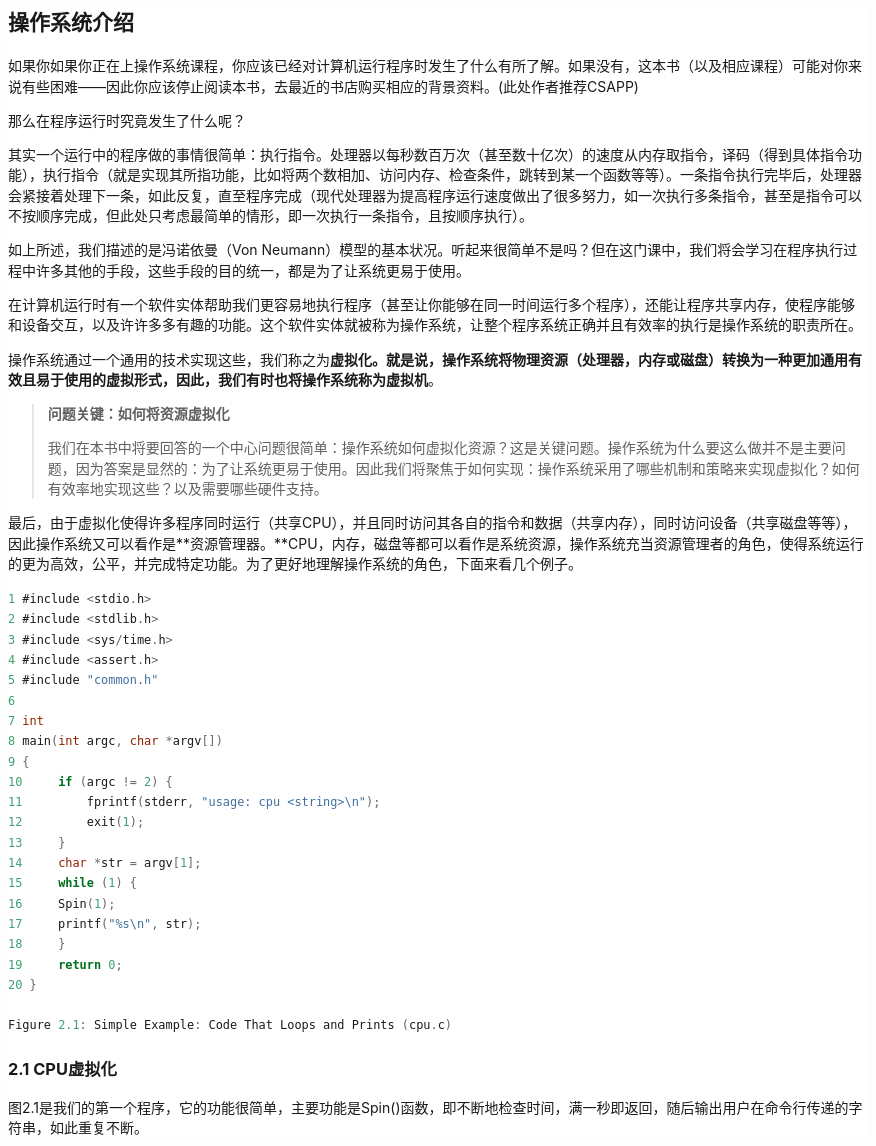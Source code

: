 ## 操作系统介绍

如果你如果你正在上操作系统课程，你应该已经对计算机运行程序时发生了什么有所了解。如果没有，这本书（以及相应课程）可能对你来说有些困难——因此你应该停止阅读本书，去最近的书店购买相应的背景资料。(此处作者推荐CSAPP)

那么在程序运行时究竟发生了什么呢？

其实一个运行中的程序做的事情很简单：执行指令。处理器以每秒数百万次（甚至数十亿次）的速度从内存取指令，译码（得到具体指令功能），执行指令（就是实现其所指功能，比如将两个数相加、访问内存、检查条件，跳转到某一个函数等等）。一条指令执行完毕后，处理器会紧接着处理下一条，如此反复，直至程序完成（现代处理器为提高程序运行速度做出了很多努力，如一次执行多条指令，甚至是指令可以不按顺序完成，但此处只考虑最简单的情形，即一次执行一条指令，且按顺序执行）。

如上所述，我们描述的是冯诺依曼（Von Neumann）模型的基本状况。听起来很简单不是吗？但在这门课中，我们将会学习在程序执行过程中许多其他的手段，这些手段的目的统一，都是为了让系统更易于使用。

在计算机运行时有一个软件实体帮助我们更容易地执行程序（甚至让你能够在同一时间运行多个程序），还能让程序共享内存，使程序能够和设备交互，以及许许多多有趣的功能。这个软件实体就被称为操作系统，让整个程序系统正确并且有效率的执行是操作系统的职责所在。

操作系统通过一个通用的技术实现这些，我们称之为**虚拟化。**就是说，操作系统将物理资源（处理器，内存或磁盘）转换为一种更加通用有效且易于使用的虚拟形式，因此，我们有时也将操作系统称为**虚拟机**。

> **问题关键：如何将资源虚拟化**
>
> 我们在本书中将要回答的一个中心问题很简单：操作系统如何虚拟化资源？这是关键问题。操作系统为什么要这么做并不是主要问题，因为答案是显然的：为了让系统更易于使用。因此我们将聚焦于如何实现：操作系统采用了哪些机制和策略来实现虚拟化？如何有效率地实现这些？以及需要哪些硬件支持。

最后，由于虚拟化使得许多程序同时运行（共享CPU），并且同时访问其各自的指令和数据（共享内存），同时访问设备（共享磁盘等等），因此操作系统又可以看作是**资源管理器。**CPU，内存，磁盘等都可以看作是系统资源，操作系统充当资源管理者的角色，使得系统运行的更为高效，公平，并完成特定功能。为了更好地理解操作系统的角色，下面来看几个例子。

```c
1 #include <stdio.h>
2 #include <stdlib.h>
3 #include <sys/time.h>
4 #include <assert.h>
5 #include "common.h"
6
7 int
8 main(int argc, char *argv[])
9 {
10     if (argc != 2) {
11         fprintf(stderr, "usage: cpu <string>\n");
12         exit(1);
13     }
14     char *str = argv[1];
15     while (1) {
16     Spin(1);
17     printf("%s\n", str);
18     }
19     return 0;
20 }

Figure 2.1: Simple Example: Code That Loops and Prints (cpu.c)
```

### **2.1 CPU虚拟化**

图2.1是我们的第一个程序，它的功能很简单，主要功能是Spin()函数，即不断地检查时间，满一秒即返回，随后输出用户在命令行传递的字符串，如此重复不断。
